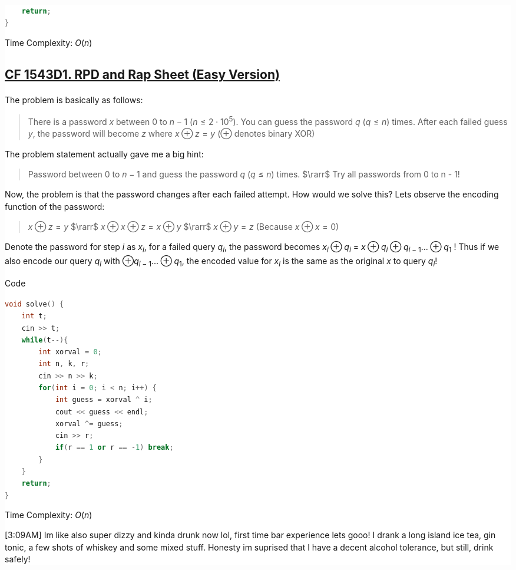 ```cpp
    return;
}
```

Time Complexity: $O(n)$

## [CF 1543D1. RPD and Rap Sheet (Easy Version)](https://codeforces.com/contest/1543/problem/D1)

The problem is basically as follows:
> There is a password $x$ between $0$ to $n - 1$ ($n \leq 2\cdot10^{5}$). You can guess the password $q$ ($q \leq n$) times.
> After each failed guess $y$, the password will become $z$ where $x⊕z = y$ ($⊕$ denotes binary XOR)

The problem statement actually gave me a big hint:
> Password between $0$ to $n - 1$ and guess the password $q$ ($q \leq n$) times.
> $\rarr$ Try all passwords from 0 to n - 1!

Now, the problem is that the password changes after each failed attempt. How would we solve this?
Lets observe the encoding function of the password:
> $x⊕z = y$ $\rarr$ $x⊕x⊕z = x⊕y$ $\rarr$ $x⊕y = z$ (Because $x⊕x = 0$)

Denote the password for step $i$ as $x_i$, for a failed query $q_i$, the password becomes $x_{i}⊕q_i$ = $x⊕q_i⊕q_{i-1}...⊕q_1$ !
Thus if we also encode our query $q_i$ with $⊕q_{i-1}...⊕q_1$, the encoded value for $x_i$ is the same as the original $x$ to query $q_i$!

Code

```cpp
void solve() {
    int t;
    cin >> t;
    while(t--){
        int xorval = 0;
        int n, k, r;
        cin >> n >> k;
        for(int i = 0; i < n; i++) {
            int guess = xorval ^ i;
            cout << guess << endl;
            xorval ^= guess;
            cin >> r;
            if(r == 1 or r == -1) break;
        }
    }
    return;
}
```

Time Complexity: $O(n)$

[3:09AM]
Im like also super dizzy and kinda drunk now lol, first time bar experience lets gooo!
I drank a long island ice tea, gin tonic, a few shots of whiskey and some mixed stuff.
Honesty im suprised that I have a decent alcohol tolerance, but still, drink safely!
